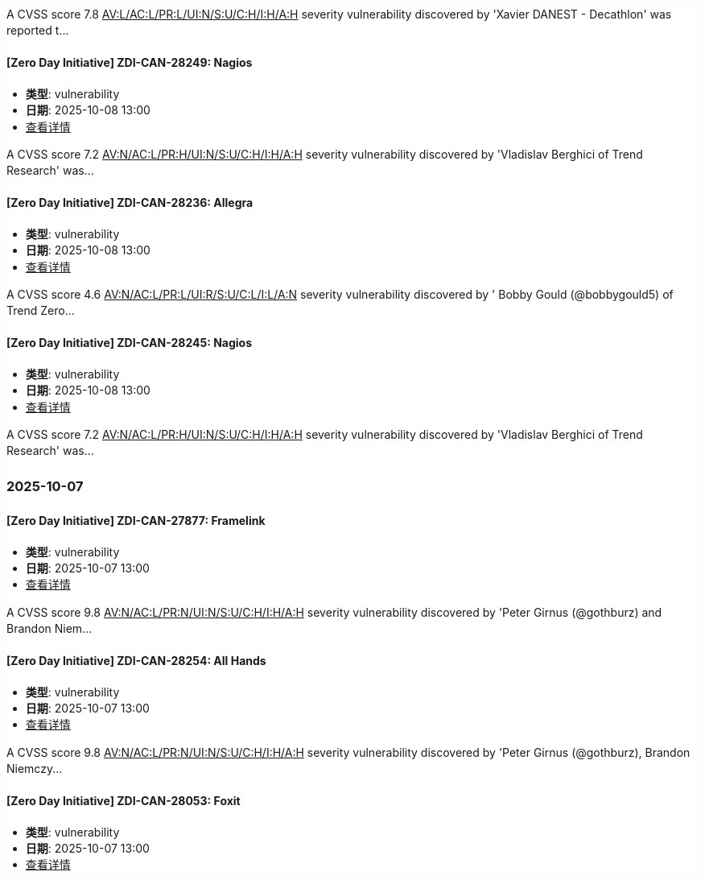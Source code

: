 A CVSS score 7.8 <a href="https://nvd.nist.gov/cvss.cfm?calculator&amp;version=3.0&amp;vector=AV:L/AC:L/PR:L/UI:N/S:U/C:H/I:H/A:H">AV:L/AC:L/PR:L/UI:N/S:U/C:H/I:H/A:H</a> severity vulnerability discovered by 'Xavier DANEST - Decathlon' was reported t...

#### [Zero Day Initiative] ZDI-CAN-28249: Nagios
- **类型**: vulnerability
- **日期**: 2025-10-08 13:00
- [查看详情](http://www.zerodayinitiative.com/advisories/upcoming/)

A CVSS score 7.2 <a href="https://nvd.nist.gov/cvss.cfm?calculator&amp;version=3.0&amp;vector=AV:N/AC:L/PR:H/UI:N/S:U/C:H/I:H/A:H">AV:N/AC:L/PR:H/UI:N/S:U/C:H/I:H/A:H</a> severity vulnerability discovered by 'Vladislav Berghici of Trend Research' was...

#### [Zero Day Initiative] ZDI-CAN-28236: Allegra
- **类型**: vulnerability
- **日期**: 2025-10-08 13:00
- [查看详情](http://www.zerodayinitiative.com/advisories/upcoming/)

A CVSS score 4.6 <a href="https://nvd.nist.gov/cvss.cfm?calculator&amp;version=3.0&amp;vector=AV:N/AC:L/PR:L/UI:R/S:U/C:L/I:L/A:N">AV:N/AC:L/PR:L/UI:R/S:U/C:L/I:L/A:N</a> severity vulnerability discovered by '	Bobby Gould (@bobbygould5) of Trend Zero...

#### [Zero Day Initiative] ZDI-CAN-28245: Nagios
- **类型**: vulnerability
- **日期**: 2025-10-08 13:00
- [查看详情](http://www.zerodayinitiative.com/advisories/upcoming/)

A CVSS score 7.2 <a href="https://nvd.nist.gov/cvss.cfm?calculator&amp;version=3.0&amp;vector=AV:N/AC:L/PR:H/UI:N/S:U/C:H/I:H/A:H">AV:N/AC:L/PR:H/UI:N/S:U/C:H/I:H/A:H</a> severity vulnerability discovered by 'Vladislav Berghici of Trend Research' was...


### 2025-10-07
#### [Zero Day Initiative] ZDI-CAN-27877: Framelink
- **类型**: vulnerability
- **日期**: 2025-10-07 13:00
- [查看详情](http://www.zerodayinitiative.com/advisories/upcoming/)

A CVSS score 9.8 <a href="https://nvd.nist.gov/cvss.cfm?calculator&amp;version=3.0&amp;vector=AV:N/AC:L/PR:N/UI:N/S:U/C:H/I:H/A:H">AV:N/AC:L/PR:N/UI:N/S:U/C:H/I:H/A:H</a> severity vulnerability discovered by 'Peter Girnus (@gothburz) and Brandon Niem...

#### [Zero Day Initiative] ZDI-CAN-28254: All Hands
- **类型**: vulnerability
- **日期**: 2025-10-07 13:00
- [查看详情](http://www.zerodayinitiative.com/advisories/upcoming/)

A CVSS score 9.8 <a href="https://nvd.nist.gov/cvss.cfm?calculator&amp;version=3.0&amp;vector=AV:N/AC:L/PR:N/UI:N/S:U/C:H/I:H/A:H">AV:N/AC:L/PR:N/UI:N/S:U/C:H/I:H/A:H</a> severity vulnerability discovered by 'Peter Girnus (@gothburz), Brandon Niemczy...

#### [Zero Day Initiative] ZDI-CAN-28053: Foxit
- **类型**: vulnerability
- **日期**: 2025-10-07 13:00
- [查看详情](http://www.zerodayinitiative.com/advisories/upcoming/)
